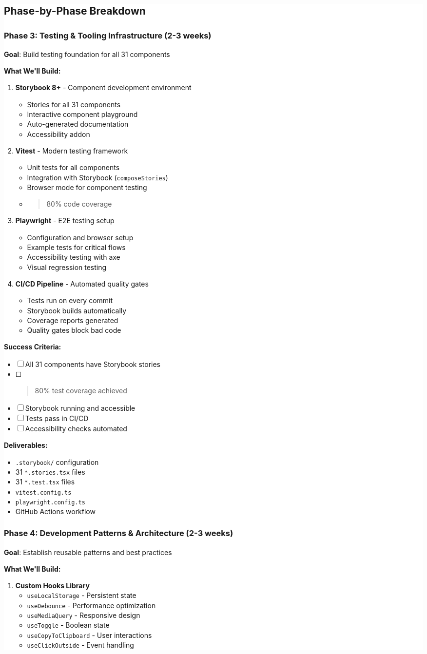 ## Phase-by-Phase Breakdown

### Phase 3: Testing & Tooling Infrastructure (2-3 weeks)

**Goal**: Build testing foundation for all 31 components

**What We'll Build:**
1. **Storybook 8+** - Component development environment
   - Stories for all 31 components
   - Interactive component playground
   - Auto-generated documentation
   - Accessibility addon

2. **Vitest** - Modern testing framework
   - Unit tests for all components
   - Integration with Storybook (`composeStories`)
   - Browser mode for component testing
   - >80% code coverage

3. **Playwright** - E2E testing setup
   - Configuration and browser setup
   - Example tests for critical flows
   - Accessibility testing with axe
   - Visual regression testing

4. **CI/CD Pipeline** - Automated quality gates
   - Tests run on every commit
   - Storybook builds automatically
   - Coverage reports generated
   - Quality gates block bad code

**Success Criteria:**
- [ ] All 31 components have Storybook stories
- [ ] >80% test coverage achieved
- [ ] Storybook running and accessible
- [ ] Tests pass in CI/CD
- [ ] Accessibility checks automated

**Deliverables:**
- `.storybook/` configuration
- 31 `*.stories.tsx` files
- 31 `*.test.tsx` files
- `vitest.config.ts`
- `playwright.config.ts`
- GitHub Actions workflow

### Phase 4: Development Patterns & Architecture (2-3 weeks)

**Goal**: Establish reusable patterns and best practices

**What We'll Build:**
1. **Custom Hooks Library**
   - `useLocalStorage` - Persistent state
   - `useDebounce` - Performance optimization
   - `useMediaQuery` - Responsive design
   - `useToggle` - Boolean state
   - `useCopyToClipboard` - User interactions
   - `useClickOutside` - Event handling
